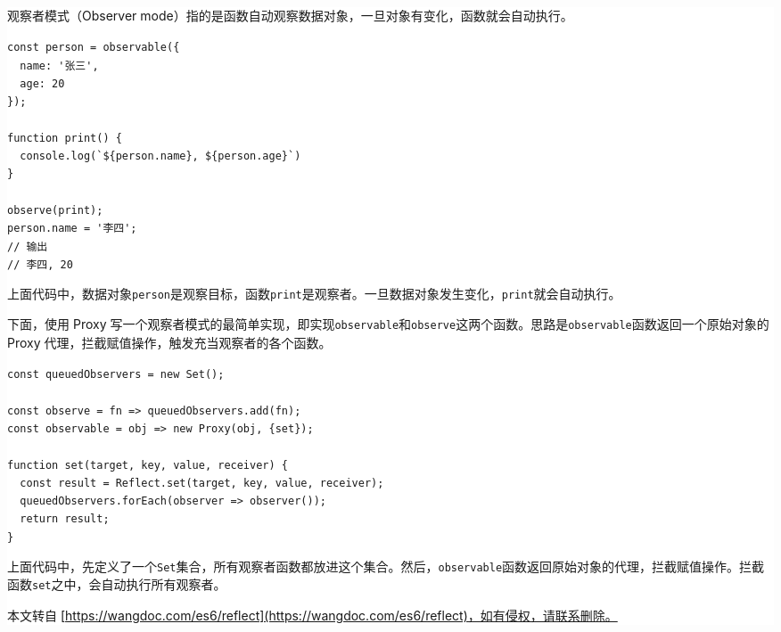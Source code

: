 观察者模式（Observer mode）指的是函数自动观察数据对象，一旦对象有变化，函数就会自动执行。

```
const person = observable({
  name: '张三',
  age: 20
});

function print() {
  console.log(`${person.name}, ${person.age}`)
}

observe(print);
person.name = '李四';
// 输出
// 李四, 20

```

上面代码中，数据对象`person`是观察目标，函数`print`是观察者。一旦数据对象发生变化，`print`就会自动执行。

下面，使用 Proxy 写一个观察者模式的最简单实现，即实现`observable`和`observe`这两个函数。思路是`observable`函数返回一个原始对象的 Proxy 代理，拦截赋值操作，触发充当观察者的各个函数。

```
const queuedObservers = new Set();

const observe = fn => queuedObservers.add(fn);
const observable = obj => new Proxy(obj, {set});

function set(target, key, value, receiver) {
  const result = Reflect.set(target, key, value, receiver);
  queuedObservers.forEach(observer => observer());
  return result;
}

```

上面代码中，先定义了一个`Set`集合，所有观察者函数都放进这个集合。然后，`observable`函数返回原始对象的代理，拦截赋值操作。拦截函数`set`之中，会自动执行所有观察者。

  

本文转自 [https://wangdoc.com/es6/reflect](https://wangdoc.com/es6/reflect)，如有侵权，请联系删除。